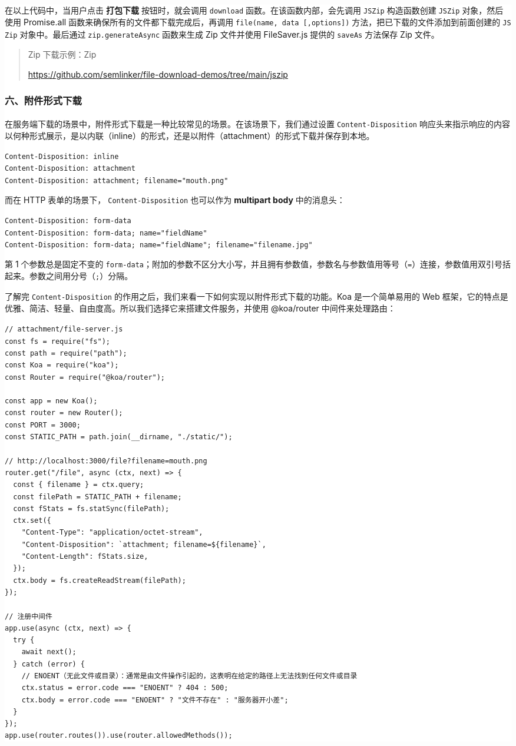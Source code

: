 在以上代码中，当用户点击 **打包下载** 按钮时，就会调用 `download` 函数。在该函数内部，会先调用 `JSZip` 构造函数创建 `JSZip` 对象，然后使用 Promise.all 函数来确保所有的文件都下载完成后，再调用 `file(name, data [,options])` 方法，把已下载的文件添加到前面创建的 `JSZip` 对象中。最后通过 `zip.generateAsync` 函数来生成 Zip 文件并使用 FileSaver.js 提供的 `saveAs` 方法保存 Zip 文件。

> Zip 下载示例：Zip
>
> https://github.com/semlinker/file-download-demos/tree/main/jszip

### 六、附件形式下载

在服务端下载的场景中，附件形式下载是一种比较常见的场景。在该场景下，我们通过设置 `Content-Disposition` 响应头来指示响应的内容以何种形式展示，是以内联（inline）的形式，还是以附件（attachment）的形式下载并保存到本地。

```
Content-Disposition: inline
Content-Disposition: attachment
Content-Disposition: attachment; filename="mouth.png"
```

而在 HTTP 表单的场景下， `Content-Disposition` 也可以作为 **multipart body** 中的消息头：

```
Content-Disposition: form-data
Content-Disposition: form-data; name="fieldName"
Content-Disposition: form-data; name="fieldName"; filename="filename.jpg"
```

第 1 个参数总是固定不变的 `form-data`；附加的参数不区分大小写，并且拥有参数值，参数名与参数值用等号（`=`）连接，参数值用双引号括起来。参数之间用分号（`;`）分隔。

了解完 `Content-Disposition` 的作用之后，我们来看一下如何实现以附件形式下载的功能。Koa 是一个简单易用的 Web 框架，它的特点是优雅、简洁、轻量、自由度高。所以我们选择它来搭建文件服务，并使用 @koa/router 中间件来处理路由：

```
// attachment/file-server.js
const fs = require("fs");
const path = require("path");
const Koa = require("koa");
const Router = require("@koa/router");

const app = new Koa();
const router = new Router();
const PORT = 3000;
const STATIC_PATH = path.join(__dirname, "./static/");

// http://localhost:3000/file?filename=mouth.png
router.get("/file", async (ctx, next) => {
  const { filename } = ctx.query;
  const filePath = STATIC_PATH + filename;
  const fStats = fs.statSync(filePath);
  ctx.set({
    "Content-Type": "application/octet-stream",
    "Content-Disposition": `attachment; filename=${filename}`,
    "Content-Length": fStats.size,
  });
  ctx.body = fs.createReadStream(filePath);
});

// 注册中间件
app.use(async (ctx, next) => {
  try {
    await next();
  } catch (error) {
    // ENOENT（无此文件或目录）：通常是由文件操作引起的，这表明在给定的路径上无法找到任何文件或目录
    ctx.status = error.code === "ENOENT" ? 404 : 500;
    ctx.body = error.code === "ENOENT" ? "文件不存在" : "服务器开小差";
  }
});
app.use(router.routes()).use(router.allowedMethods());
```